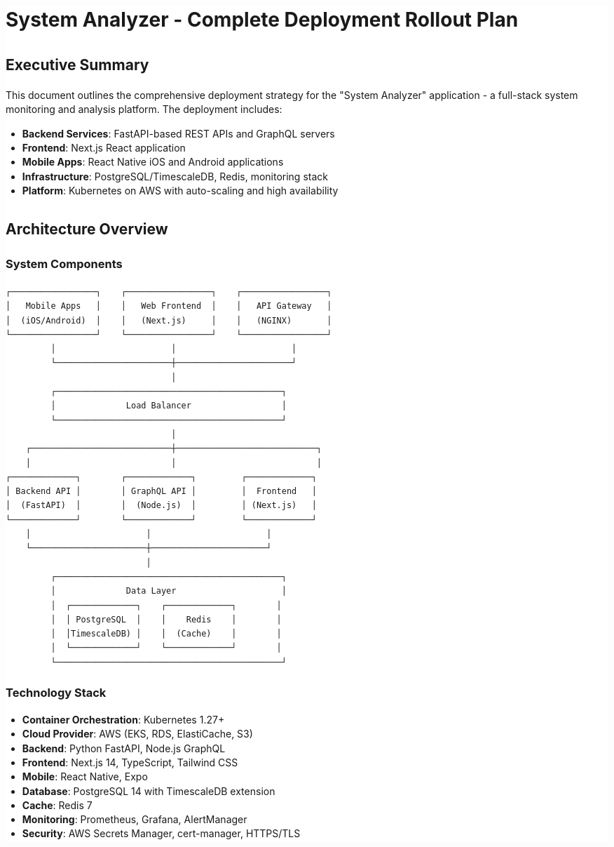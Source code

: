 # System Analyzer - Complete Deployment Rollout Plan

## Executive Summary

This document outlines the comprehensive deployment strategy for the "System Analyzer" application - a full-stack system monitoring and analysis platform. The deployment includes:

- **Backend Services**: FastAPI-based REST APIs and GraphQL servers
- **Frontend**: Next.js React application
- **Mobile Apps**: React Native iOS and Android applications
- **Infrastructure**: PostgreSQL/TimescaleDB, Redis, monitoring stack
- **Platform**: Kubernetes on AWS with auto-scaling and high availability

## Architecture Overview

### System Components

```
┌─────────────────┐    ┌─────────────────┐    ┌─────────────────┐
│   Mobile Apps   │    │   Web Frontend  │    │   API Gateway   │
│  (iOS/Android)  │    │   (Next.js)     │    │   (NGINX)       │
└─────────────────┘    └─────────────────┘    └─────────────────┘
         │                       │                       │
         └───────────────────────┼───────────────────────┘
                                 │
         ┌─────────────────────────────────────────────┐
         │              Load Balancer                  │
         └─────────────────────────────────────────────┘
                                 │
    ┌────────────────────────────┼────────────────────────────┐
    │                            │                            │
┌─────────────┐        ┌─────────────┐         ┌─────────────┐
│ Backend API │        │ GraphQL API │         │  Frontend   │
│  (FastAPI)  │        │  (Node.js)  │         │ (Next.js)   │
└─────────────┘        └─────────────┘         └─────────────┘
    │                       │                       │
    └───────────────────────┼───────────────────────┘
                            │
         ┌─────────────────────────────────────────────┐
         │              Data Layer                     │
         │  ┌─────────────┐    ┌─────────────┐        │
         │  │ PostgreSQL  │    │    Redis    │        │
         │  │TimescaleDB) │    │  (Cache)    │        │
         │  └─────────────┘    └─────────────┘        │
         └─────────────────────────────────────────────┘
```

### Technology Stack

- **Container Orchestration**: Kubernetes 1.27+
- **Cloud Provider**: AWS (EKS, RDS, ElastiCache, S3)
- **Backend**: Python FastAPI, Node.js GraphQL
- **Frontend**: Next.js 14, TypeScript, Tailwind CSS
- **Mobile**: React Native, Expo
- **Database**: PostgreSQL 14 with TimescaleDB extension
- **Cache**: Redis 7
- **Monitoring**: Prometheus, Grafana, AlertManager
- **Security**: AWS Secrets Manager, cert-manager, HTTPS/TLS
